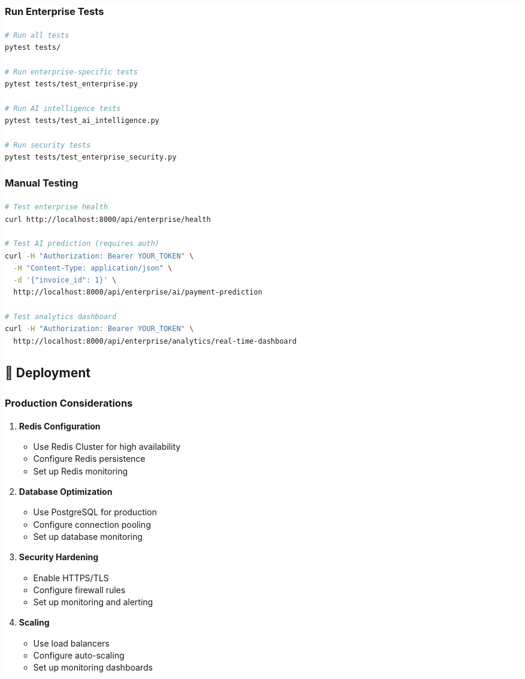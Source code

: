 ### Run Enterprise Tests

```bash
# Run all tests
pytest tests/

# Run enterprise-specific tests
pytest tests/test_enterprise.py

# Run AI intelligence tests
pytest tests/test_ai_intelligence.py

# Run security tests
pytest tests/test_enterprise_security.py
```

### Manual Testing

```bash
# Test enterprise health
curl http://localhost:8000/api/enterprise/health

# Test AI prediction (requires auth)
curl -H "Authorization: Bearer YOUR_TOKEN" \
  -H "Content-Type: application/json" \
  -d '{"invoice_id": 1}' \
  http://localhost:8000/api/enterprise/ai/payment-prediction

# Test analytics dashboard
curl -H "Authorization: Bearer YOUR_TOKEN" \
  http://localhost:8000/api/enterprise/analytics/real-time-dashboard
```

## 🚀 Deployment

### Production Considerations

1. **Redis Configuration**
   - Use Redis Cluster for high availability
   - Configure Redis persistence
   - Set up Redis monitoring

2. **Database Optimization**
   - Use PostgreSQL for production
   - Configure connection pooling
   - Set up database monitoring

3. **Security Hardening**
   - Enable HTTPS/TLS
   - Configure firewall rules
   - Set up monitoring and alerting

4. **Scaling**
   - Use load balancers
   - Configure auto-scaling
   - Set up monitoring dashboards
